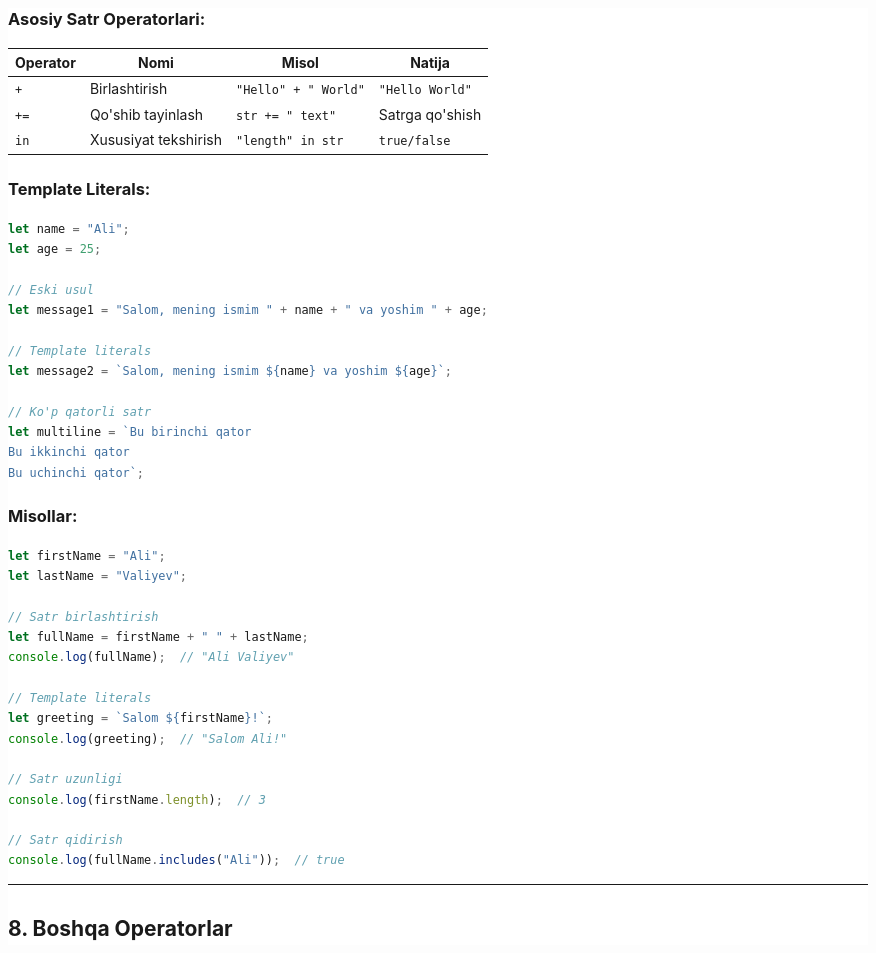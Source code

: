 ### Asosiy Satr Operatorlari:

| Operator | Nomi | Misol | Natija |
|----------|------|-------|--------|
| `+` | Birlashtirish | `"Hello" + " World"` | `"Hello World"` |
| `+=` | Qo'shib tayinlash | `str += " text"` | Satrga qo'shish |
| `in` | Xususiyat tekshirish | `"length" in str` | `true/false` |

### Template Literals:

```javascript
let name = "Ali";
let age = 25;

// Eski usul
let message1 = "Salom, mening ismim " + name + " va yoshim " + age;

// Template literals
let message2 = `Salom, mening ismim ${name} va yoshim ${age}`;

// Ko'p qatorli satr
let multiline = `Bu birinchi qator
Bu ikkinchi qator
Bu uchinchi qator`;
```

### Misollar:

```javascript
let firstName = "Ali";
let lastName = "Valiyev";

// Satr birlashtirish
let fullName = firstName + " " + lastName;
console.log(fullName);  // "Ali Valiyev"

// Template literals
let greeting = `Salom ${firstName}!`;
console.log(greeting);  // "Salom Ali!"

// Satr uzunligi
console.log(firstName.length);  // 3

// Satr qidirish
console.log(fullName.includes("Ali"));  // true
```

---

## 8. Boshqa Operatorlar
